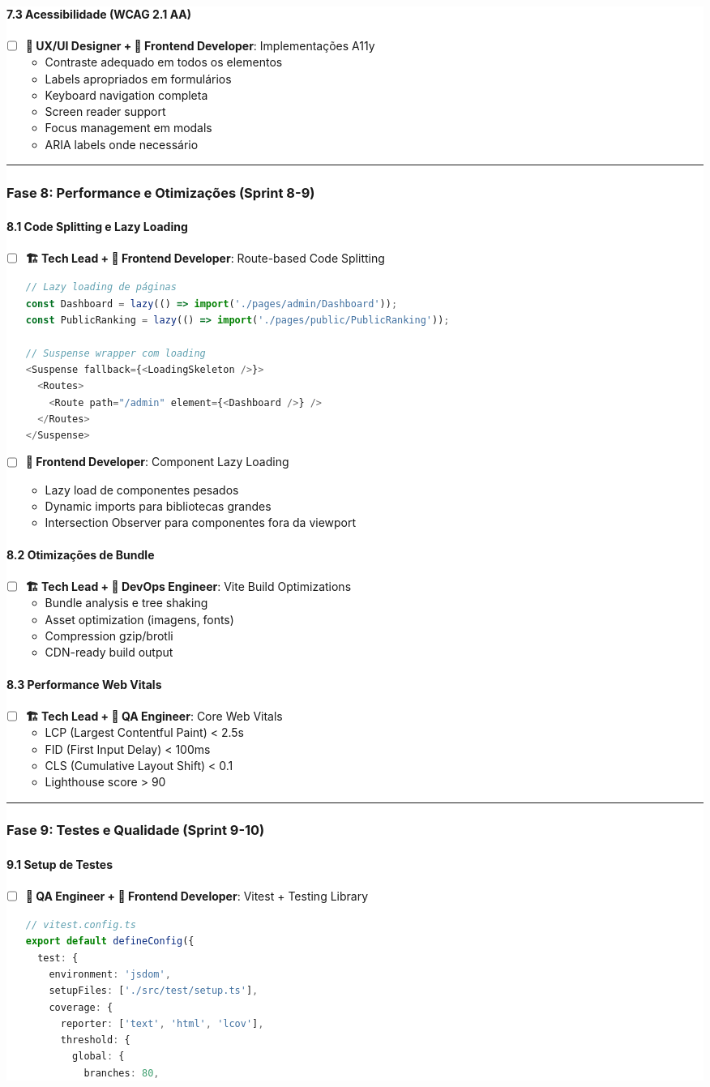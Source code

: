 #### 7.3 Acessibilidade (WCAG 2.1 AA)
- [ ] **🎯 UX/UI Designer + 🎨 Frontend Developer**: Implementações A11y
  - Contraste adequado em todos os elementos
  - Labels apropriados em formulários
  - Keyboard navigation completa
  - Screen reader support
  - Focus management em modals
  - ARIA labels onde necessário

---

### Fase 8: Performance e Otimizações (Sprint 8-9)

#### 8.1 Code Splitting e Lazy Loading
- [ ] **🏗️ Tech Lead + 🎨 Frontend Developer**: Route-based Code Splitting
  ```typescript
  // Lazy loading de páginas
  const Dashboard = lazy(() => import('./pages/admin/Dashboard'));
  const PublicRanking = lazy(() => import('./pages/public/PublicRanking'));
  
  // Suspense wrapper com loading
  <Suspense fallback={<LoadingSkeleton />}>
    <Routes>
      <Route path="/admin" element={<Dashboard />} />
    </Routes>
  </Suspense>
  ```

- [ ] **🎨 Frontend Developer**: Component Lazy Loading
  - Lazy load de componentes pesados
  - Dynamic imports para bibliotecas grandes
  - Intersection Observer para componentes fora da viewport

#### 8.2 Otimizações de Bundle
- [ ] **🏗️ Tech Lead + 🚀 DevOps Engineer**: Vite Build Optimizations
  - Bundle analysis e tree shaking
  - Asset optimization (imagens, fonts)
  - Compression gzip/brotli
  - CDN-ready build output

#### 8.3 Performance Web Vitals
- [ ] **🏗️ Tech Lead + 🧪 QA Engineer**: Core Web Vitals
  - LCP (Largest Contentful Paint) < 2.5s
  - FID (First Input Delay) < 100ms  
  - CLS (Cumulative Layout Shift) < 0.1
  - Lighthouse score > 90

---

### Fase 9: Testes e Qualidade (Sprint 9-10)

#### 9.1 Setup de Testes
- [ ] **🧪 QA Engineer + 🎨 Frontend Developer**: Vitest + Testing Library
  ```typescript
  // vitest.config.ts
  export default defineConfig({
    test: {
      environment: 'jsdom',
      setupFiles: ['./src/test/setup.ts'],
      coverage: {
        reporter: ['text', 'html', 'lcov'],
        threshold: {
          global: {
            branches: 80,
  ```